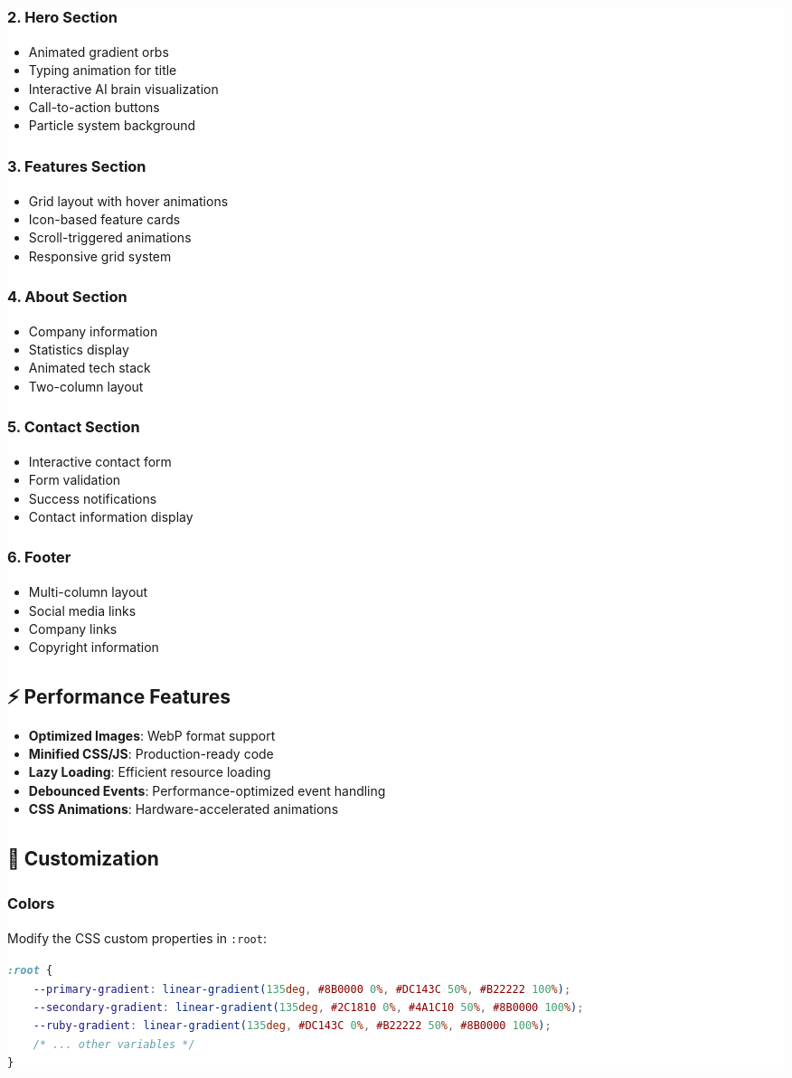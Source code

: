 ### 2. Hero Section
- Animated gradient orbs
- Typing animation for title
- Interactive AI brain visualization
- Call-to-action buttons
- Particle system background

### 3. Features Section
- Grid layout with hover animations
- Icon-based feature cards
- Scroll-triggered animations
- Responsive grid system

### 4. About Section
- Company information
- Statistics display
- Animated tech stack
- Two-column layout

### 5. Contact Section
- Interactive contact form
- Form validation
- Success notifications
- Contact information display

### 6. Footer
- Multi-column layout
- Social media links
- Company links
- Copyright information

## ⚡ Performance Features

- **Optimized Images**: WebP format support
- **Minified CSS/JS**: Production-ready code
- **Lazy Loading**: Efficient resource loading
- **Debounced Events**: Performance-optimized event handling
- **CSS Animations**: Hardware-accelerated animations

## 🎨 Customization

### Colors
Modify the CSS custom properties in `:root`:

```css
:root {
    --primary-gradient: linear-gradient(135deg, #8B0000 0%, #DC143C 50%, #B22222 100%);
    --secondary-gradient: linear-gradient(135deg, #2C1810 0%, #4A1C10 50%, #8B0000 100%);
    --ruby-gradient: linear-gradient(135deg, #DC143C 0%, #B22222 50%, #8B0000 100%);
    /* ... other variables */
}
```
